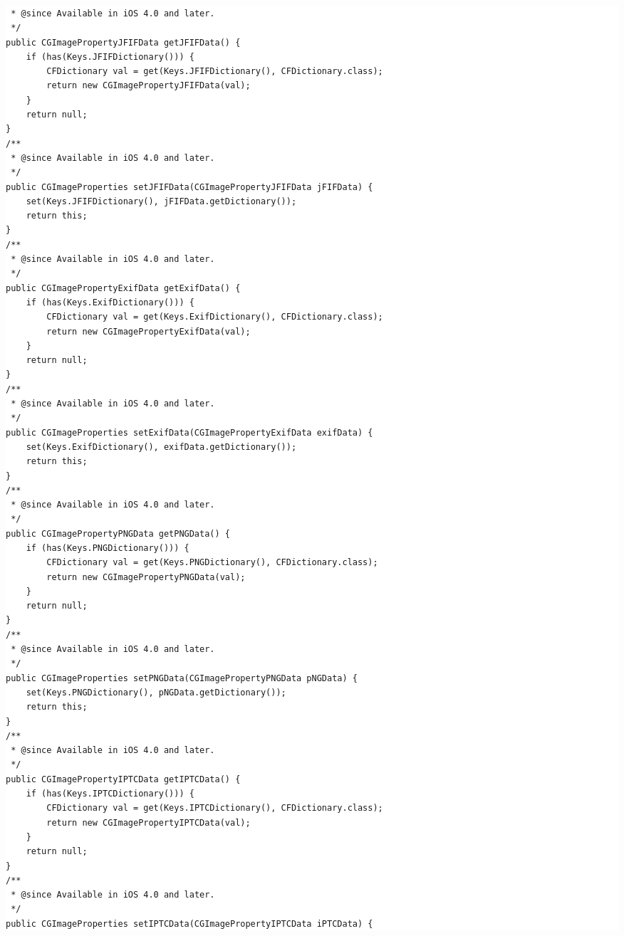      * @since Available in iOS 4.0 and later.
     */
    public CGImagePropertyJFIFData getJFIFData() {
        if (has(Keys.JFIFDictionary())) {
            CFDictionary val = get(Keys.JFIFDictionary(), CFDictionary.class);
            return new CGImagePropertyJFIFData(val);
        }
        return null;
    }
    /**
     * @since Available in iOS 4.0 and later.
     */
    public CGImageProperties setJFIFData(CGImagePropertyJFIFData jFIFData) {
        set(Keys.JFIFDictionary(), jFIFData.getDictionary());
        return this;
    }
    /**
     * @since Available in iOS 4.0 and later.
     */
    public CGImagePropertyExifData getExifData() {
        if (has(Keys.ExifDictionary())) {
            CFDictionary val = get(Keys.ExifDictionary(), CFDictionary.class);
            return new CGImagePropertyExifData(val);
        }
        return null;
    }
    /**
     * @since Available in iOS 4.0 and later.
     */
    public CGImageProperties setExifData(CGImagePropertyExifData exifData) {
        set(Keys.ExifDictionary(), exifData.getDictionary());
        return this;
    }
    /**
     * @since Available in iOS 4.0 and later.
     */
    public CGImagePropertyPNGData getPNGData() {
        if (has(Keys.PNGDictionary())) {
            CFDictionary val = get(Keys.PNGDictionary(), CFDictionary.class);
            return new CGImagePropertyPNGData(val);
        }
        return null;
    }
    /**
     * @since Available in iOS 4.0 and later.
     */
    public CGImageProperties setPNGData(CGImagePropertyPNGData pNGData) {
        set(Keys.PNGDictionary(), pNGData.getDictionary());
        return this;
    }
    /**
     * @since Available in iOS 4.0 and later.
     */
    public CGImagePropertyIPTCData getIPTCData() {
        if (has(Keys.IPTCDictionary())) {
            CFDictionary val = get(Keys.IPTCDictionary(), CFDictionary.class);
            return new CGImagePropertyIPTCData(val);
        }
        return null;
    }
    /**
     * @since Available in iOS 4.0 and later.
     */
    public CGImageProperties setIPTCData(CGImagePropertyIPTCData iPTCData) {